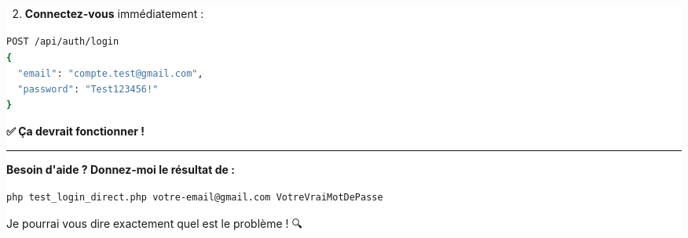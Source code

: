 2. **Connectez-vous** immédiatement :
```bash
POST /api/auth/login
{
  "email": "compte.test@gmail.com",
  "password": "Test123456!"
}
```

**✅ Ça devrait fonctionner !**

---

**Besoin d'aide ? Donnez-moi le résultat de :**
```bash
php test_login_direct.php votre-email@gmail.com VotreVraiMotDePasse
```

Je pourrai vous dire exactement quel est le problème ! 🔍

